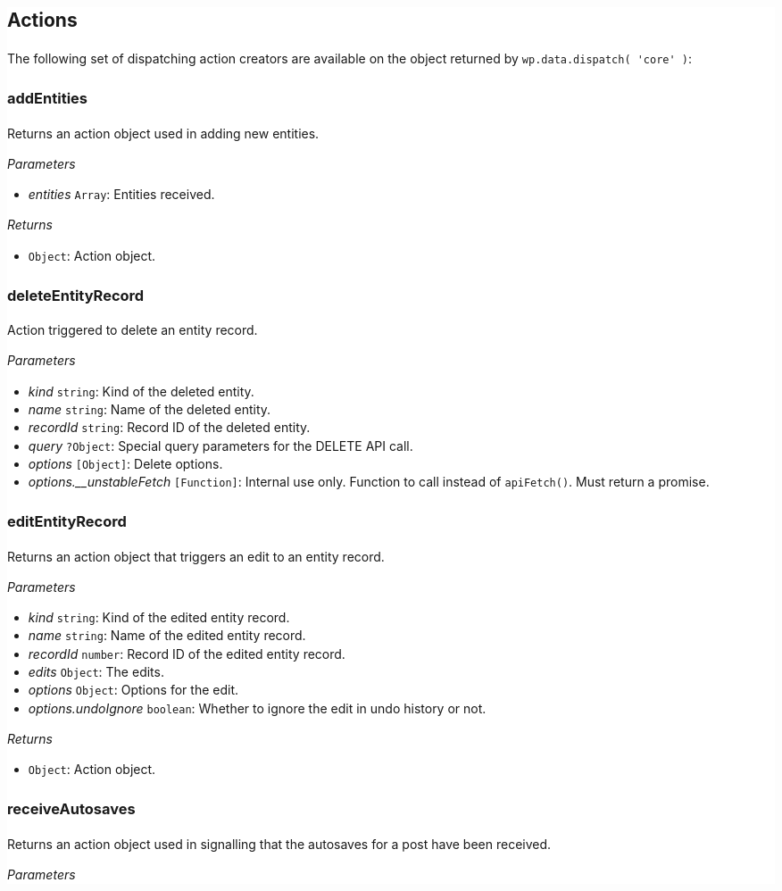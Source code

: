 ## Actions

The following set of dispatching action creators are available on the object returned by `wp.data.dispatch( 'core' )`:



### addEntities

Returns an action object used in adding new entities.

_Parameters_

-   _entities_ `Array`: Entities received.

_Returns_

-   `Object`: Action object.

### deleteEntityRecord

Action triggered to delete an entity record.

_Parameters_

-   _kind_ `string`: Kind of the deleted entity.
-   _name_ `string`: Name of the deleted entity.
-   _recordId_ `string`: Record ID of the deleted entity.
-   _query_ `?Object`: Special query parameters for the DELETE API call.
-   _options_ `[Object]`: Delete options.
-   _options.\_\_unstableFetch_ `[Function]`: Internal use only. Function to call instead of `apiFetch()`. Must return a promise.

### editEntityRecord

Returns an action object that triggers an
edit to an entity record.

_Parameters_

-   _kind_ `string`: Kind of the edited entity record.
-   _name_ `string`: Name of the edited entity record.
-   _recordId_ `number`: Record ID of the edited entity record.
-   _edits_ `Object`: The edits.
-   _options_ `Object`: Options for the edit.
-   _options.undoIgnore_ `boolean`: Whether to ignore the edit in undo history or not.

_Returns_

-   `Object`: Action object.

### receiveAutosaves

Returns an action object used in signalling that the autosaves for a
post have been received.

_Parameters_
